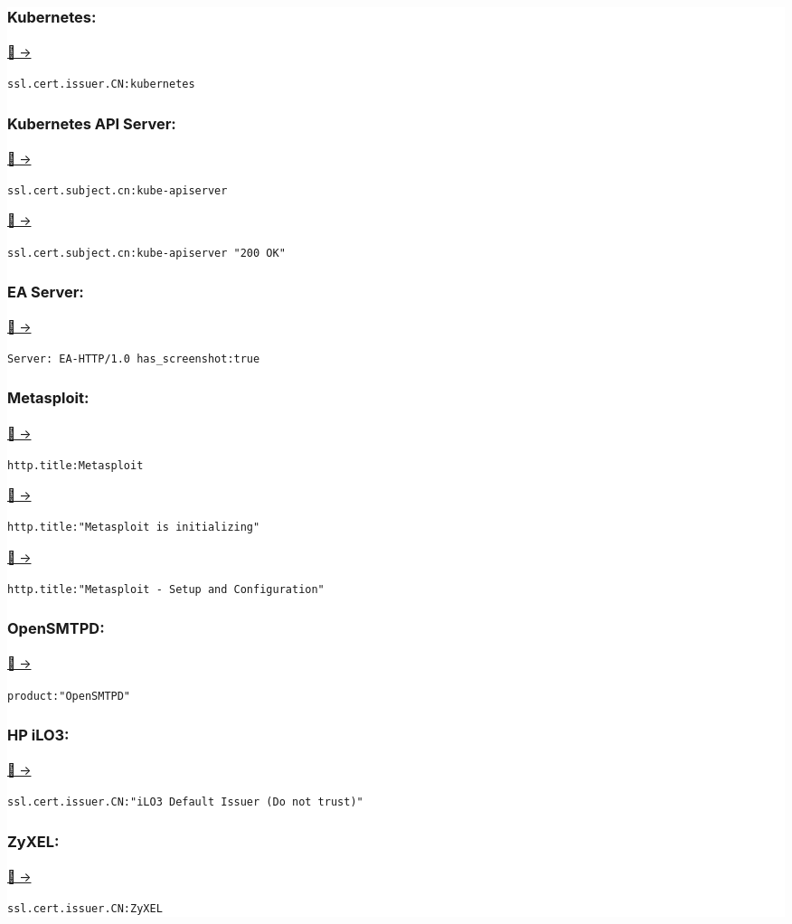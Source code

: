 ### Kubernetes:
[🔎 &#x2192;](https://beta.shodan.io/search?query=ssl.cert.issuer.CN%3Akubernetes)
```
ssl.cert.issuer.CN:kubernetes
```

### Kubernetes API Server:
[🔎 &#x2192;](https://beta.shodan.io/search?query=ssl.cert.subject.cn%3Akube-apiserver)
```
ssl.cert.subject.cn:kube-apiserver
```
[🔎 &#x2192;](https://beta.shodan.io/search?query=ssl.cert.subject.cn%3Akube-apiserver+%22200+OK%22)
```
ssl.cert.subject.cn:kube-apiserver "200 OK"
```

### EA Server:
[🔎 &#x2192;](https://beta.shodan.io/search?query=Server:%20EA-HTTP/1.0%20has_screenshot:true)
```
Server: EA-HTTP/1.0 has_screenshot:true
```

### Metasploit:
[🔎 &#x2192;](https://beta.shodan.io/search?query=http.title%3AMetasploit)
```
http.title:Metasploit
```
[🔎 &#x2192;](https://beta.shodan.io/search?query=http.title:%22Metasploit%20is%20initializing%22)
```
http.title:"Metasploit is initializing"
```
[🔎 &#x2192;](https://beta.shodan.io/search?query=http.title:%22Metasploit%20-%20Setup%20and%20Configuration%22)
```
http.title:"Metasploit - Setup and Configuration"
```

### OpenSMTPD:
[🔎 &#x2192;](https://beta.shodan.io/search?query=product%3A%22OpenSMTPD%22)
```
product:"OpenSMTPD"
```

### HP iLO3:
[🔎 &#x2192;](https://beta.shodan.io/search?query=ssl.cert.issuer.CN%3A%22iLO3+Default+Issuer+%28Do+not+trust%29%22)
```
ssl.cert.issuer.CN:"iLO3 Default Issuer (Do not trust)"
```

### ZyXEL:
[🔎 &#x2192;](https://beta.shodan.io/search?query=ssl.cert.issuer.CN%3AZyXEL)
```
ssl.cert.issuer.CN:ZyXEL
```
